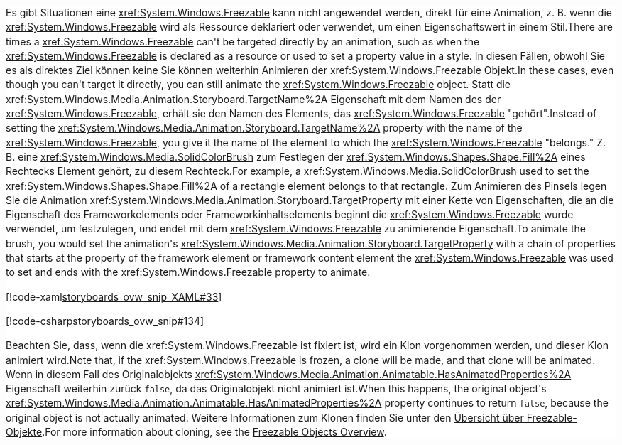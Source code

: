  <span data-ttu-id="5de92-204">Es gibt Situationen eine <xref:System.Windows.Freezable> kann nicht angewendet werden, direkt für eine Animation, z. B. wenn die <xref:System.Windows.Freezable> wird als Ressource deklariert oder verwendet, um einen Eigenschaftswert in einem Stil.</span><span class="sxs-lookup"><span data-stu-id="5de92-204">There are times a <xref:System.Windows.Freezable> can't be targeted directly by an animation, such as when the <xref:System.Windows.Freezable> is declared as a resource or used to set a property value in a style.</span></span> <span data-ttu-id="5de92-205">In diesen Fällen, obwohl Sie es als direktes Ziel können keine Sie können weiterhin Animieren der <xref:System.Windows.Freezable> Objekt.</span><span class="sxs-lookup"><span data-stu-id="5de92-205">In these cases, even though you can't target it directly, you can still animate the <xref:System.Windows.Freezable> object.</span></span> <span data-ttu-id="5de92-206">Statt die <xref:System.Windows.Media.Animation.Storyboard.TargetName%2A> Eigenschaft mit dem Namen des der <xref:System.Windows.Freezable>, erhält sie den Namen des Elements, das <xref:System.Windows.Freezable> "gehört".</span><span class="sxs-lookup"><span data-stu-id="5de92-206">Instead of setting the <xref:System.Windows.Media.Animation.Storyboard.TargetName%2A> property with the name of the <xref:System.Windows.Freezable>, you give it the name of the element to which the <xref:System.Windows.Freezable> "belongs."</span></span> <span data-ttu-id="5de92-207">Z. B. eine <xref:System.Windows.Media.SolidColorBrush> zum Festlegen der <xref:System.Windows.Shapes.Shape.Fill%2A> eines Rechtecks Element gehört, zu diesem Rechteck.</span><span class="sxs-lookup"><span data-stu-id="5de92-207">For example, a <xref:System.Windows.Media.SolidColorBrush> used to set the <xref:System.Windows.Shapes.Shape.Fill%2A> of a rectangle element belongs to that rectangle.</span></span> <span data-ttu-id="5de92-208">Zum Animieren des Pinsels legen Sie die Animation <xref:System.Windows.Media.Animation.Storyboard.TargetProperty> mit einer Kette von Eigenschaften, die an die Eigenschaft des Frameworkelements oder Frameworkinhaltselements beginnt die <xref:System.Windows.Freezable> wurde verwendet, um festzulegen, und endet mit dem <xref:System.Windows.Freezable> zu animierende Eigenschaft.</span><span class="sxs-lookup"><span data-stu-id="5de92-208">To animate the brush, you would set the animation's <xref:System.Windows.Media.Animation.Storyboard.TargetProperty> with a chain of properties that starts at the property of the framework element or framework content element the <xref:System.Windows.Freezable> was used to set and ends with the <xref:System.Windows.Freezable> property to animate.</span></span>  
  
 [!code-xaml[storyboards_ovw_snip_XAML#33](~/samples/snippets/csharp/VS_Snippets_Wpf/storyboards_ovw_snip_XAML/CS/IndirectTargetingExample.xaml#33)]  
  
 [!code-csharp[storyboards_ovw_snip#134](~/samples/snippets/csharp/VS_Snippets_Wpf/storyboards_ovw_snip/CSharp/IndirectTargetingExample.xaml.cs#134)]  
  
 <span data-ttu-id="5de92-209">Beachten Sie, dass, wenn die <xref:System.Windows.Freezable> ist fixiert ist, wird ein Klon vorgenommen werden, und dieser Klon animiert wird.</span><span class="sxs-lookup"><span data-stu-id="5de92-209">Note that, if the <xref:System.Windows.Freezable> is frozen, a clone will be made, and that clone will be animated.</span></span> <span data-ttu-id="5de92-210">Wenn in diesem Fall des Originalobjekts <xref:System.Windows.Media.Animation.Animatable.HasAnimatedProperties%2A> Eigenschaft weiterhin zurück `false`, da das Originalobjekt nicht animiert ist.</span><span class="sxs-lookup"><span data-stu-id="5de92-210">When this happens, the original object's <xref:System.Windows.Media.Animation.Animatable.HasAnimatedProperties%2A> property continues to return `false`, because the original object is not actually animated.</span></span> <span data-ttu-id="5de92-211">Weitere Informationen zum Klonen finden Sie unter den [Übersicht über Freezable-Objekte](../advanced/freezable-objects-overview.md).</span><span class="sxs-lookup"><span data-stu-id="5de92-211">For more information about cloning, see the [Freezable Objects Overview](../advanced/freezable-objects-overview.md).</span></span>  
  